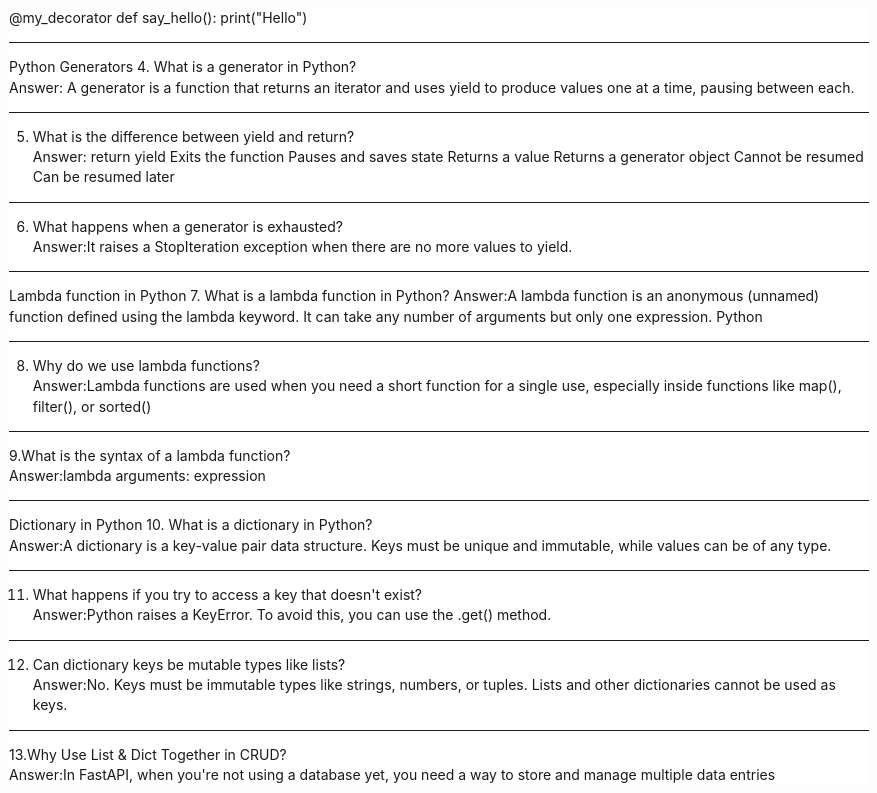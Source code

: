 @my_decorator
def say_hello():
    print("Hello")
________________________________________
 Python Generators
 4. What is a generator in Python?</br>Answer:
A generator is a function that returns an iterator and uses yield to produce values one at a time, pausing between each.
________________________________________
5. What is the difference between yield and return?</br>Answer:
return	yield
Exits the function	Pauses and saves state
Returns a value	Returns a generator object
Cannot be resumed	Can be resumed later
________________________________________
6. What happens when a generator is exhausted?</br>Answer:It raises a StopIteration exception when there are no more values to yield.
________________________________________
Lambda function in Python
7.  What is a lambda function in Python?
Answer:A lambda function is an anonymous (unnamed) function defined using the lambda keyword. It can take any number of arguments but only one expression.
Python
________________________________________
8. Why do we use lambda functions?</br>Answer:Lambda functions are used when you need a short function for a single use, especially inside functions like map(), filter(), or sorted()
________________________________________
9.What is the syntax of a lambda function?</br>Answer:lambda arguments: expression
________________________________________
Dictionary in Python
10.  What is a dictionary in Python?</br>Answer:A dictionary is a key-value pair data structure. Keys must be unique and immutable, while values can be of any type.
________________________________________
11.  What happens if you try to access a key that doesn't exist?</br>Answer:Python raises a KeyError. To avoid this, you can use the .get() method.
________________________________________
12.  Can dictionary keys be mutable types like lists?</br>Answer:No. Keys must be immutable types like strings, numbers, or tuples. Lists and other dictionaries cannot be used as keys.
----------------------------------------------
13.Why Use List & Dict Together in CRUD?</br>Answer:In FastAPI, when you're not using a database yet, you need a way to store and manage multiple data entries



